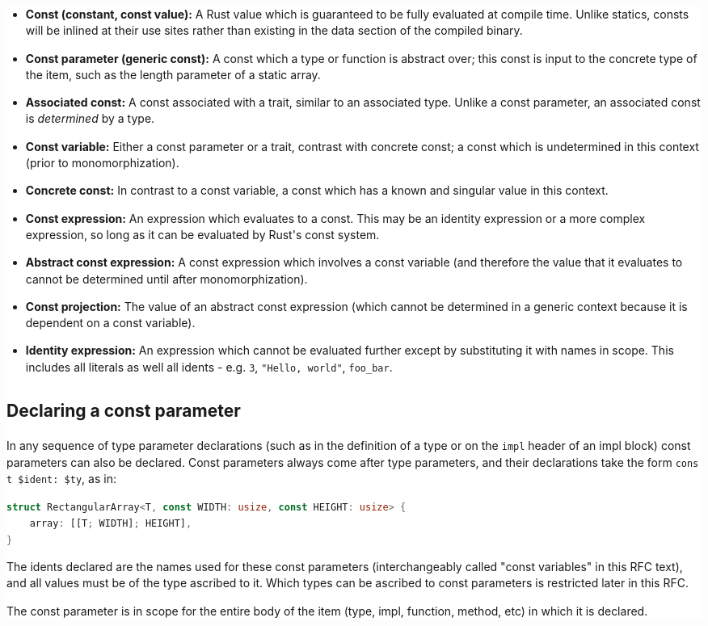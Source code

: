 * __Const (constant, const value):__ A Rust value which is guaranteed to be
fully evaluated at compile time. Unlike statics, consts will be inlined at
their use sites rather than existing in the data section of the compiled
binary.

* __Const parameter (generic const):__ A const which a type or function is
abstract over; this const is input to the concrete type of the item, such as
the length parameter of a static array.

* __Associated const:__ A const associated with a trait, similar to an
associated type. Unlike a const parameter, an associated const is *determined*
by a type.

* __Const variable:__ Either a const parameter or a trait, contrast with
concrete const; a const which is undetermined in this context (prior to
monomorphization).

* __Concrete const:__ In contrast to a const variable, a const which has a
known and singular value in this context.

* __Const expression:__ An expression which evaluates to a const. This may be
an identity expression or a more complex expression, so long as it can be
evaluated by Rust's const system.

* __Abstract const expression:__ A const expression which involves a const
variable (and therefore the value that it evaluates to cannot be determined
until after monomorphization).

* __Const projection:__ The value of an abstract const expression (which cannot
be determined in a generic context because it is dependent on a const
variable).

* __Identity expression:__ An expression which cannot be evaluated further
except by substituting it with names in scope. This includes all literals as
well all idents - e.g. `3`, `"Hello, world"`, `foo_bar`.

## Declaring a const parameter

In any sequence of type parameter declarations (such as in the definition of a
type or on the `impl` header of an impl block) const parameters can also be
declared. Const parameters always come after type parameters, and their
declarations take the form `const $ident: $ty`, as in:

```rust
struct RectangularArray<T, const WIDTH: usize, const HEIGHT: usize> {
    array: [[T; WIDTH]; HEIGHT],
}
```

The idents declared are the names used for these const parameters
(interchangeably called "const variables" in this RFC text), and all values
must be of the type ascribed to it. Which types can be ascribed to const
parameters is restricted later in this RFC.

The const parameter is in scope for the entire body of the item (type, impl,
function, method, etc) in which it is declared.


[summary]: #summary
[motivation]: #motivation
[design]: #detailed-design
[how-we-teach-this]: #how-we-teach-this
[drawbacks]: #drawbacks
[alternatives]: #alternatives
[unresolved]: #unresolved-questions
[1445]: https://github.com/rust-lang/rfcs/blob/master/text/1445-restrict-constants-in-patterns.md